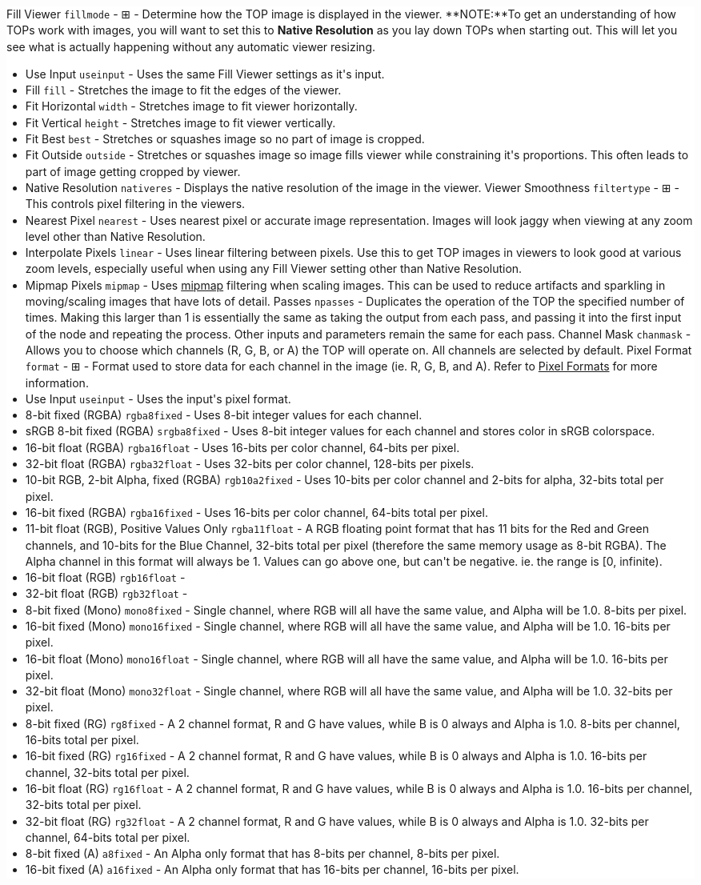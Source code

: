 Fill Viewer `fillmode` - ⊞ - Determine how the TOP image is displayed in the viewer.
**NOTE:**To get an understanding of how TOPs work with images, you will want to set this to **Native Resolution** as you lay down TOPs when starting out. This will let you see what is actually happening without any automatic viewer resizing.
* Use Input `useinput` - Uses the same Fill Viewer settings as it's input.
* Fill `fill` - Stretches the image to fit the edges of the viewer.
* Fit Horizontal `width` - Stretches image to fit viewer horizontally.
* Fit Vertical `height` - Stretches image to fit viewer vertically.
* Fit Best `best` - Stretches or squashes image so no part of image is cropped.
* Fit Outside `outside` - Stretches or squashes image so image fills viewer while constraining it's proportions. This often leads to part of image getting cropped by viewer.
* Native Resolution `nativeres` - Displays the native resolution of the image in the viewer.
Viewer Smoothness `filtertype` - ⊞ - This controls pixel filtering in the viewers.
* Nearest Pixel `nearest` - Uses nearest pixel or accurate image representation. Images will look jaggy when viewing at any zoom level other than Native Resolution.
* Interpolate Pixels `linear` - Uses linear filtering between pixels. Use this to get TOP images in viewers to look good at various zoom levels, especially useful when using any Fill Viewer setting other than Native Resolution.
* Mipmap Pixels `mipmap` - Uses  [mipmap](Mipmapping.html "Mipmapping") filtering when scaling images. This can be used to reduce artifacts and sparkling in moving/scaling images that have lots of detail.
Passes `npasses` - Duplicates the operation of the TOP the specified number of times. Making this larger than 1 is essentially the same as taking the output from each pass, and passing it into the first input of the node and repeating the process. Other inputs and parameters remain the same for each pass.
Channel Mask `chanmask` - Allows you to choose which channels (R, G, B, or A) the TOP will operate on. All channels are selected by default.
Pixel Format `format` - ⊞ - Format used to store data for each channel in the image (ie. R, G, B, and A). Refer to [Pixel Formats](Pixel_Formats.html "Pixel Formats") for more information.
* Use Input `useinput` - Uses the input's pixel format.
* 8-bit fixed (RGBA) `rgba8fixed` - Uses 8-bit integer values for each channel.
* sRGB 8-bit fixed (RGBA) `srgba8fixed` - Uses 8-bit integer values for each channel and stores color in sRGB colorspace.
* 16-bit float (RGBA) `rgba16float` - Uses 16-bits per color channel, 64-bits per pixel.
* 32-bit float (RGBA) `rgba32float` - Uses 32-bits per color channel, 128-bits per pixels.
* 10-bit RGB, 2-bit Alpha, fixed (RGBA) `rgb10a2fixed` - Uses 10-bits per color channel and 2-bits for alpha, 32-bits total per pixel.
* 16-bit fixed (RGBA) `rgba16fixed` - Uses 16-bits per color channel, 64-bits total per pixel.
* 11-bit float (RGB), Positive Values Only `rgba11float` - A RGB floating point format that has 11 bits for the Red and Green channels, and 10-bits for the Blue Channel, 32-bits total per pixel (therefore the same memory usage as 8-bit RGBA). The Alpha channel in this format will always be 1. Values can go above one, but can't be negative. ie. the range is [0, infinite).
* 16-bit float (RGB) `rgb16float` -
* 32-bit float (RGB) `rgb32float` -
* 8-bit fixed (Mono) `mono8fixed` - Single channel, where RGB will all have the same value, and Alpha will be 1.0. 8-bits per pixel.
* 16-bit fixed (Mono) `mono16fixed` - Single channel, where RGB will all have the same value, and Alpha will be 1.0. 16-bits per pixel.
* 16-bit float (Mono) `mono16float` - Single channel, where RGB will all have the same value, and Alpha will be 1.0. 16-bits per pixel.
* 32-bit float (Mono) `mono32float` - Single channel, where RGB will all have the same value, and Alpha will be 1.0. 32-bits per pixel.
* 8-bit fixed (RG) `rg8fixed` - A 2 channel format, R and G have values, while B is 0 always and Alpha is 1.0. 8-bits per channel, 16-bits total per pixel.
* 16-bit fixed (RG) `rg16fixed` - A 2 channel format, R and G have values, while B is 0 always and Alpha is 1.0. 16-bits per channel, 32-bits total per pixel.
* 16-bit float (RG) `rg16float` - A 2 channel format, R and G have values, while B is 0 always and Alpha is 1.0. 16-bits per channel, 32-bits total per pixel.
* 32-bit float (RG) `rg32float` - A 2 channel format, R and G have values, while B is 0 always and Alpha is 1.0. 32-bits per channel, 64-bits total per pixel.
* 8-bit fixed (A) `a8fixed` - An Alpha only format that has 8-bits per channel, 8-bits per pixel.
* 16-bit fixed (A) `a16fixed` - An Alpha only format that has 16-bits per channel, 16-bits per pixel.